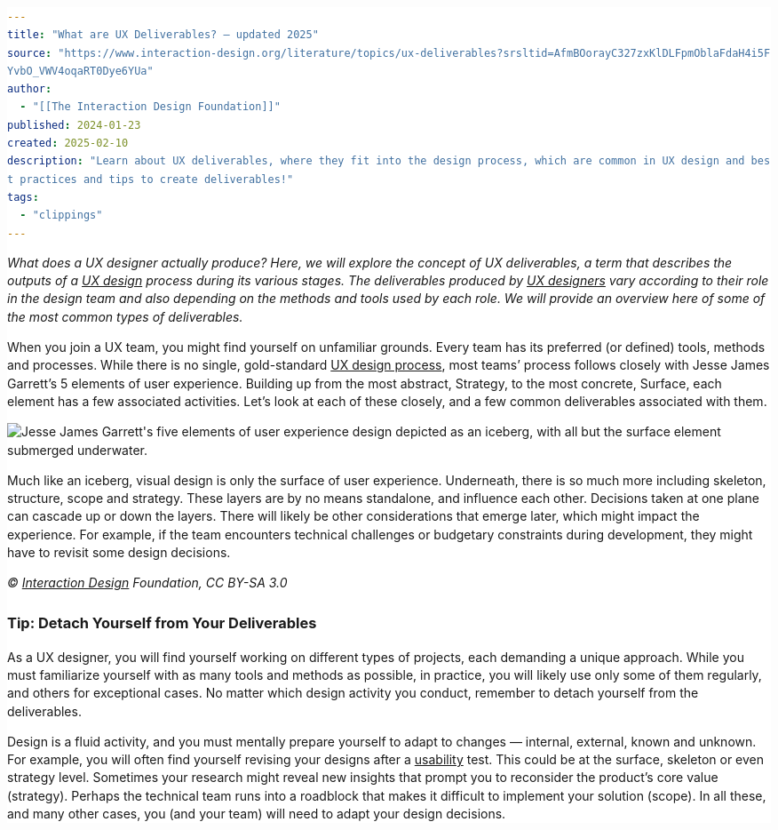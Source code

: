 ```yaml
---
title: "What are UX Deliverables? — updated 2025"
source: "https://www.interaction-design.org/literature/topics/ux-deliverables?srsltid=AfmBOorayC327zxKlDLFpmOblaFdaH4i5FYvbO_VWV4oqaRT0Dye6YUa"
author:
  - "[[The Interaction Design Foundation]]"
published: 2024-01-23
created: 2025-02-10
description: "Learn about UX deliverables, where they fit into the design process, which are common in UX design and best practices and tips to create deliverables!"
tags:
  - "clippings"
---
```

*What does a UX designer actually produce? Here, we will explore the concept of UX deliverables, a term that describes the outputs of a [UX design](https://www.interaction-design.org/literature/topics/ux-design "What is User Experience (UX) Design?") process during its various stages. The deliverables produced by [UX designers](https://www.interaction-design.org/literature/topics/ux-designers "What are UX Designers?") vary according to their role in the design team and also depending on the methods and tools used by each role. We will provide an overview here of some of the most common types of deliverables.*

When you join a UX team, you might find yourself on unfamiliar grounds. Every team has its preferred (or defined) tools, methods and processes. While there is no single, gold-standard [UX design process](https://www.interaction-design.org/literature/topics/ux-design-processes "What are UX Design Processes?"), most teams’ process follows closely with Jesse James Garrett’s 5 elements of user experience. Building up from the most abstract, Strategy, to the most concrete, Surface, each element has a few associated activities. Let’s look at each of these closely, and a few common deliverables associated with them.

![Jesse James Garrett's five elements of user experience design depicted as an iceberg, with all but the surface element submerged underwater.](https://public-images.interaction-design.org/literature/articles/materials/0PDjjrjx5dZcsnAgazAT9qHBgCOGEQqpzoemddof.jpg)

Much like an iceberg, visual design is only the surface of user experience. Underneath, there is so much more including skeleton, structure, scope and strategy. These layers are by no means standalone, and influence each other. Decisions taken at one plane can cascade up or down the layers. There will likely be other considerations that emerge later, which might impact the experience. For example, if the team encounters technical challenges or budgetary constraints during development, they might have to revisit some design decisions.

*© [Interaction Design](https://www.interaction-design.org/literature/topics/interaction-design "What is Interaction Design (IxD)?") Foundation, CC BY-SA 3.0*

### **Tip: Detach Yourself from Your Deliverables**

As a UX designer, you will find yourself working on different types of projects, each demanding a unique approach. While you must familiarize yourself with as many tools and methods as possible, in practice, you will likely use only some of them regularly, and others for exceptional cases. No matter which design activity you conduct, remember to detach yourself from the deliverables.

Design is a fluid activity, and you must mentally prepare yourself to adapt to changes — internal, external, known and unknown. For example, you will often find yourself revising your designs after a [usability](https://www.interaction-design.org/literature/topics/usability "What is Usability?") test. This could be at the surface, skeleton or even strategy level. Sometimes your research might reveal new insights that prompt you to reconsider the product’s core value (strategy). Perhaps the technical team runs into a roadblock that makes it difficult to implement your solution (scope). In all these, and many other cases, you (and your team) will need to adapt your design decisions.
